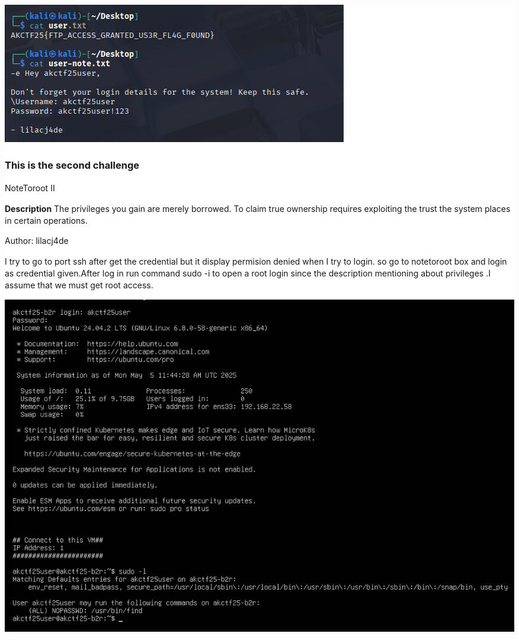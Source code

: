 ![vm](assets/writeups/AKCTF/User7.png)

### This is the second challenge

NoteToroot II

**Description**
The privileges you gain are merely borrowed. To claim true ownership requires exploiting the trust the system places in certain operations.

Author: lilacj4de

 I try to go to port ssh after get the credential but it display permision denied when I try to login. so go to notetoroot box and login as credential given.After log in run command sudo -i to open a root login since the description mentioning about privileges .I assume that we must get root access.

  ![vm](assets/writeups/AKCTF/vm8.png)
